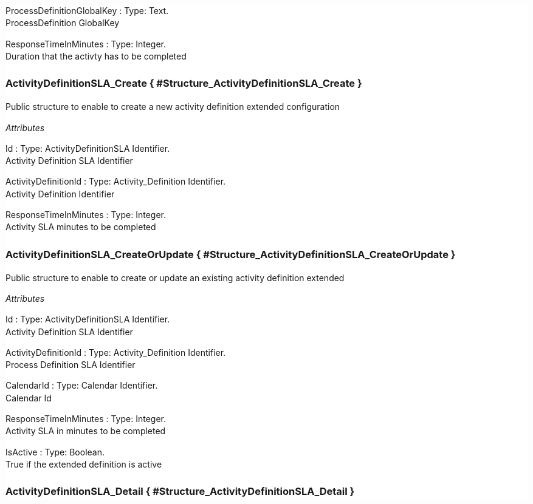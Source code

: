 ProcessDefinitionGlobalKey
:   Type: Text.  
    ProcessDefinition GlobalKey

ResponseTimeInMinutes
:   Type: Integer.  
    Duration that the activty has to be completed

### ActivityDefinitionSLA_Create { #Structure_ActivityDefinitionSLA_Create }

Public structure to enable to create a new activity definition extended configuration

_Attributes_

Id
:   Type: ActivityDefinitionSLA Identifier.  
    Activity Definition SLA Identifier

ActivityDefinitionId
:   Type: Activity_Definition Identifier.  
    Activity Definition Identifier

ResponseTimeInMinutes
:   Type: Integer.  
    Activity SLA minutes to be completed

### ActivityDefinitionSLA_CreateOrUpdate { #Structure_ActivityDefinitionSLA_CreateOrUpdate }

Public structure to enable to create or update an existing activity definition extended

_Attributes_

Id
:   Type: ActivityDefinitionSLA Identifier.  
    Activity Definition SLA Identifier

ActivityDefinitionId
:   Type: Activity_Definition Identifier.  
    Process Definition SLA Identifier

CalendarId
:   Type: Calendar Identifier.  
    Calendar Id

ResponseTimeInMinutes
:   Type: Integer.  
    Activity SLA in minutes to be completed

IsActive
:   Type: Boolean.  
    True if the extended definition is active

### ActivityDefinitionSLA_Detail { #Structure_ActivityDefinitionSLA_Detail }
